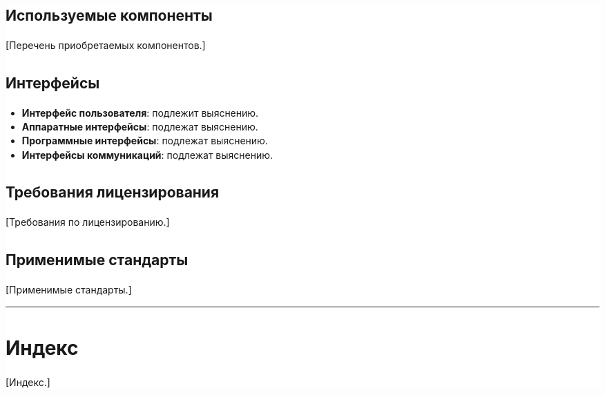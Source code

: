 ## Используемые компоненты
[Перечень приобретаемых компонентов.]

## Интерфейсы
- **Интерфейс пользователя**: подлежит выяснению.
- **Аппаратные интерфейсы**: подлежат выяснению.
- **Программные интерфейсы**: подлежат выяснению.
- **Интерфейсы коммуникаций**: подлежат выяснению.

## Требования лицензирования
[Требования по лицензированию.]

## Применимые стандарты
[Применимые стандарты.]

---

# Индекс
[Индекс.]
